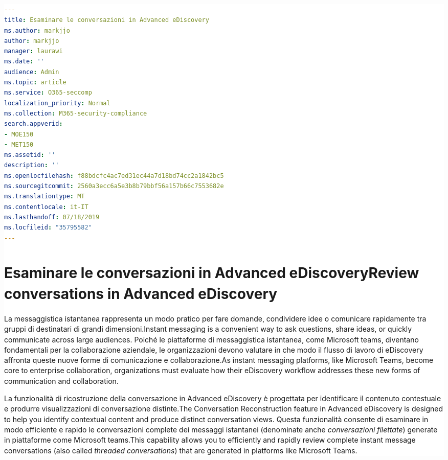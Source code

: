 ```yaml
---
title: Esaminare le conversazioni in Advanced eDiscovery
ms.author: markjjo
author: markjjo
manager: laurawi
ms.date: ''
audience: Admin
ms.topic: article
ms.service: O365-seccomp
localization_priority: Normal
ms.collection: M365-security-compliance
search.appverid:
- MOE150
- MET150
ms.assetid: ''
description: ''
ms.openlocfilehash: f88bdcfc4ac7ed31ec44a7d18bd74cc2a1842bc5
ms.sourcegitcommit: 2560a3ecc6a5e3b8b79bbf56a157b66c7553682e
ms.translationtype: MT
ms.contentlocale: it-IT
ms.lasthandoff: 07/18/2019
ms.locfileid: "35795582"
---
```

# <a name="review-conversations-in-advanced-ediscovery"></a><span data-ttu-id="20f5e-102">Esaminare le conversazioni in Advanced eDiscovery</span><span class="sxs-lookup"><span data-stu-id="20f5e-102">Review conversations in Advanced eDiscovery</span></span> 

<span data-ttu-id="20f5e-103">La messaggistica istantanea rappresenta un modo pratico per fare domande, condividere idee o comunicare rapidamente tra gruppi di destinatari di grandi dimensioni.</span><span class="sxs-lookup"><span data-stu-id="20f5e-103">Instant messaging is a convenient way to ask questions, share ideas, or quickly communicate across large audiences.</span></span> <span data-ttu-id="20f5e-104">Poiché le piattaforme di messaggistica istantanea, come Microsoft teams, diventano fondamentali per la collaborazione aziendale, le organizzazioni devono valutare in che modo il flusso di lavoro di eDiscovery affronta queste nuove forme di comunicazione e collaborazione.</span><span class="sxs-lookup"><span data-stu-id="20f5e-104">As instant messaging platforms, like Microsoft Teams, become core to enterprise collaboration, organizations must evaluate how their eDiscovery workflow addresses these new forms of communication and collaboration.</span></span> 

<span data-ttu-id="20f5e-105">La funzionalità di ricostruzione della conversazione in Advanced eDiscovery è progettata per identificare il contenuto contestuale e produrre visualizzazioni di conversazione distinte.</span><span class="sxs-lookup"><span data-stu-id="20f5e-105">The Conversation Reconstruction feature in Advanced eDiscovery is designed to help you identify contextual content and produce distinct conversation views.</span></span> <span data-ttu-id="20f5e-106">Questa funzionalità consente di esaminare in modo efficiente e rapido le conversazioni complete dei messaggi istantanei (denominate anche *conversazioni filettate*) generate in piattaforme come Microsoft teams.</span><span class="sxs-lookup"><span data-stu-id="20f5e-106">This capability allows you to efficiently and rapidly review complete instant message conversations (also called *threaded conversations*) that are generated in platforms like Microsoft Teams.</span></span>
